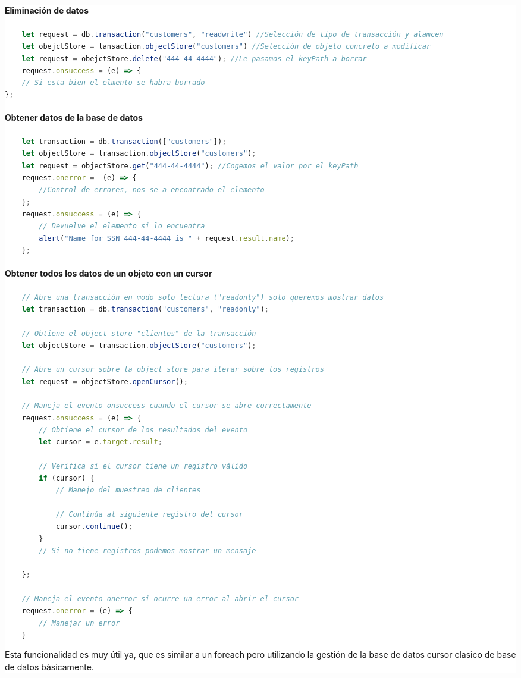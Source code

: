 #### Eliminación de datos
````javascript
    let request = db.transaction("customers", "readwrite") //Selección de tipo de transacción y alamcen
    let obejctStore = tansaction.objectStore("customers") //Selección de objeto concreto a modificar
    let request = obejctStore.delete("444-44-4444"); //Le pasamos el keyPath a borrar
    request.onsuccess = (e) => {
    // Si esta bien el elmento se habra borrado
};
````

#### Obtener datos de la base de datos
````javascript
    let transaction = db.transaction(["customers"]);
    let objectStore = transaction.objectStore("customers");
    let request = objectStore.get("444-44-4444"); //Cogemos el valor por el keyPath
    request.onerror =  (e) => {
        //Control de errores, nos se a encontrado el elemento
    };
    request.onsuccess = (e) => {
        // Devuelve el elemento si lo encuentra
        alert("Name for SSN 444-44-4444 is " + request.result.name);
    };
````

#### Obtener todos los datos de un objeto con un cursor
````javascript
    // Abre una transacción en modo solo lectura ("readonly") solo queremos mostrar datos
    let transaction = db.transaction("customers", "readonly");
    
    // Obtiene el object store "clientes" de la transacción
    let objectStore = transaction.objectStore("customers");
    
    // Abre un cursor sobre la object store para iterar sobre los registros
    let request = objectStore.openCursor();

    // Maneja el evento onsuccess cuando el cursor se abre correctamente
    request.onsuccess = (e) => {
        // Obtiene el cursor de los resultados del evento
        let cursor = e.target.result;
        
        // Verifica si el cursor tiene un registro válido
        if (cursor) {
            // Manejo del muestreo de clientes 
                        
            // Continúa al siguiente registro del cursor
            cursor.continue();
        }
        // Si no tiene registros podemos mostrar un mensaje 

    };

    // Maneja el evento onerror si ocurre un error al abrir el cursor
    request.onerror = (e) => {
        // Manejar un error
    }
````
Esta funcionalidad es muy útil ya, que es similar a un foreach pero utilizando la gestión de la base de datos cursor 
clasico de base de datos básicamente.
